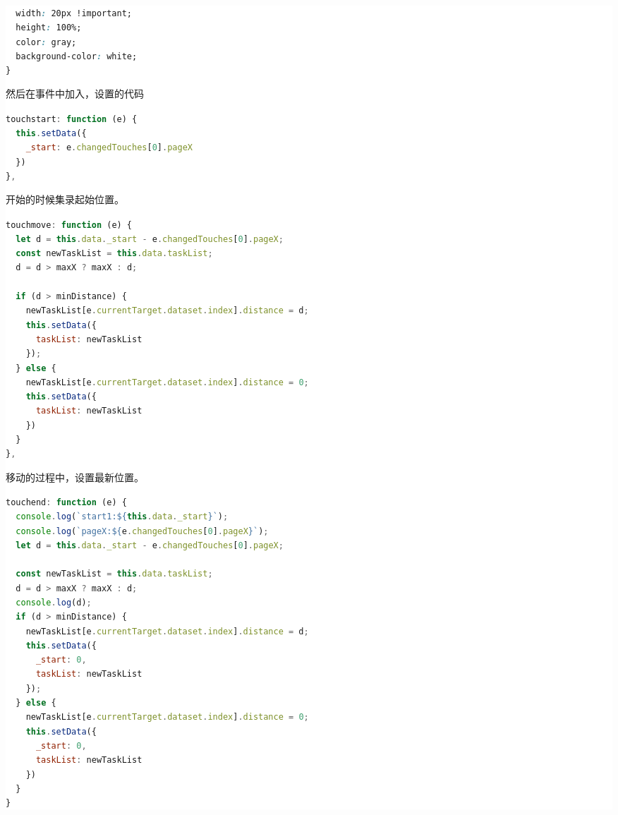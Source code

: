 ```css
  width: 20px !important;
  height: 100%;
  color: gray;
  background-color: white;
}
```

然后在事件中加入，设置的代码

```js
touchstart: function (e) {
  this.setData({
    _start: e.changedTouches[0].pageX
  })
},
```

开始的时候集录起始位置。

```js
touchmove: function (e) {
  let d = this.data._start - e.changedTouches[0].pageX;
  const newTaskList = this.data.taskList;
  d = d > maxX ? maxX : d;

  if (d > minDistance) {
    newTaskList[e.currentTarget.dataset.index].distance = d;
    this.setData({
      taskList: newTaskList
    });
  } else {
    newTaskList[e.currentTarget.dataset.index].distance = 0;
    this.setData({
      taskList: newTaskList
    })
  }
},
```

移动的过程中，设置最新位置。

```js
touchend: function (e) {
  console.log(`start1:${this.data._start}`);
  console.log(`pageX:${e.changedTouches[0].pageX}`);
  let d = this.data._start - e.changedTouches[0].pageX;

  const newTaskList = this.data.taskList;
  d = d > maxX ? maxX : d;
  console.log(d);
  if (d > minDistance) {
    newTaskList[e.currentTarget.dataset.index].distance = d;
    this.setData({
      _start: 0,
      taskList: newTaskList
    });
  } else {
    newTaskList[e.currentTarget.dataset.index].distance = 0;
    this.setData({
      _start: 0,
      taskList: newTaskList
    })
  }
}
```
